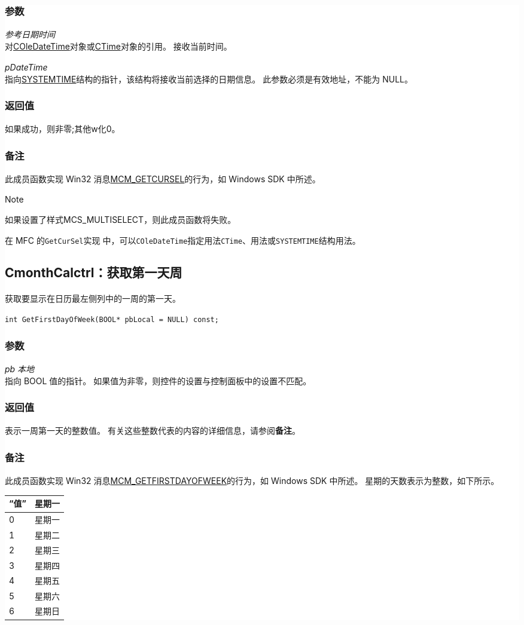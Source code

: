 ### <a name="parameters"></a>参数

*参考日期时间*<br/>
对[COleDateTime](../../atl-mfc-shared/reference/coledatetime-class.md)对象或[CTime](../../atl-mfc-shared/reference/ctime-class.md)对象的引用。 接收当前时间。

*pDateTime*<br/>
指向[SYSTEMTIME](/windows/win32/api/minwinbase/ns-minwinbase-systemtime)结构的指针，该结构将接收当前选择的日期信息。 此参数必须是有效地址，不能为 NULL。

### <a name="return-value"></a>返回值

如果成功，则非零;其他w化0。

### <a name="remarks"></a>备注

此成员函数实现 Win32 消息[MCM_GETCURSEL](/windows/win32/Controls/mcm-getcursel)的行为，如 Windows SDK 中所述。

> [!NOTE]
> 如果设置了样式MCS_MULTISELECT，则此成员函数将失败。

在 MFC 的`GetCurSel`实现 中，可以`COleDateTime`指定用法`CTime`、用法或`SYSTEMTIME`结构用法。

## <a name="cmonthcalctrlgetfirstdayofweek"></a><a name="getfirstdayofweek"></a>CmonthCalctrl：获取第一天周

获取要显示在日历最左侧列中的一周的第一天。

```
int GetFirstDayOfWeek(BOOL* pbLocal = NULL) const;
```

### <a name="parameters"></a>参数

*pb 本地*<br/>
指向 BOOL 值的指针。 如果值为非零，则控件的设置与控制面板中的设置不匹配。

### <a name="return-value"></a>返回值

表示一周第一天的整数值。 有关这些整数代表的内容的详细信息，请参阅**备注**。

### <a name="remarks"></a>备注

此成员函数实现 Win32 消息[MCM_GETFIRSTDAYOFWEEK](/windows/win32/Controls/mcm-getfirstdayofweek)的行为，如 Windows SDK 中所述。 星期的天数表示为整数，如下所示。

|“值”|星期一|
|-----------|---------------------|
|0|星期一|
|1|星期二|
|2|星期三|
|3|星期四|
|4|星期五|
|5|星期六|
|6|星期日|
